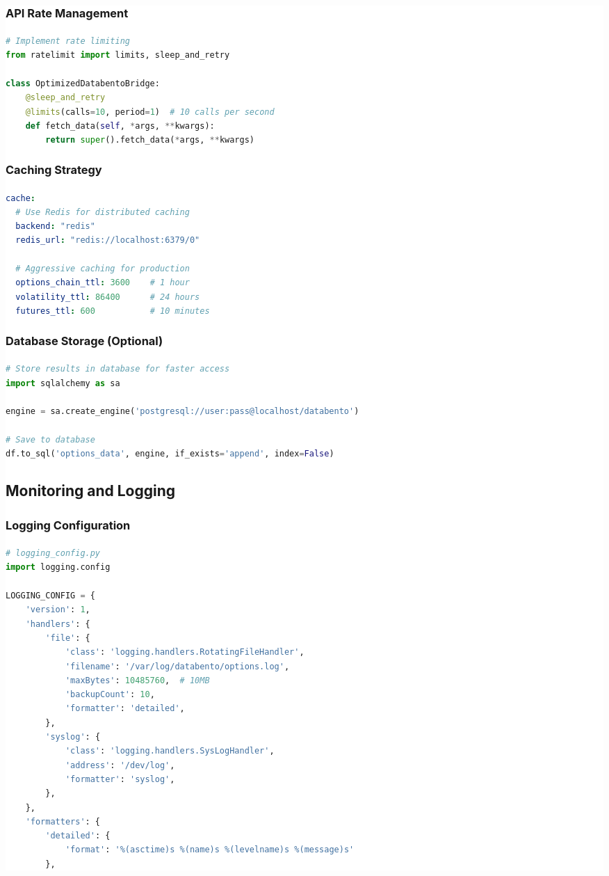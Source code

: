 ### API Rate Management
```python
# Implement rate limiting
from ratelimit import limits, sleep_and_retry

class OptimizedDatabentoBridge:
    @sleep_and_retry
    @limits(calls=10, period=1)  # 10 calls per second
    def fetch_data(self, *args, **kwargs):
        return super().fetch_data(*args, **kwargs)
```

### Caching Strategy
```yaml
cache:
  # Use Redis for distributed caching
  backend: "redis"
  redis_url: "redis://localhost:6379/0"
  
  # Aggressive caching for production
  options_chain_ttl: 3600    # 1 hour
  volatility_ttl: 86400      # 24 hours
  futures_ttl: 600           # 10 minutes
```

### Database Storage (Optional)
```python
# Store results in database for faster access
import sqlalchemy as sa

engine = sa.create_engine('postgresql://user:pass@localhost/databento')

# Save to database
df.to_sql('options_data', engine, if_exists='append', index=False)
```

## Monitoring and Logging

### Logging Configuration
```python
# logging_config.py
import logging.config

LOGGING_CONFIG = {
    'version': 1,
    'handlers': {
        'file': {
            'class': 'logging.handlers.RotatingFileHandler',
            'filename': '/var/log/databento/options.log',
            'maxBytes': 10485760,  # 10MB
            'backupCount': 10,
            'formatter': 'detailed',
        },
        'syslog': {
            'class': 'logging.handlers.SysLogHandler',
            'address': '/dev/log',
            'formatter': 'syslog',
        },
    },
    'formatters': {
        'detailed': {
            'format': '%(asctime)s %(name)s %(levelname)s %(message)s'
        },
```